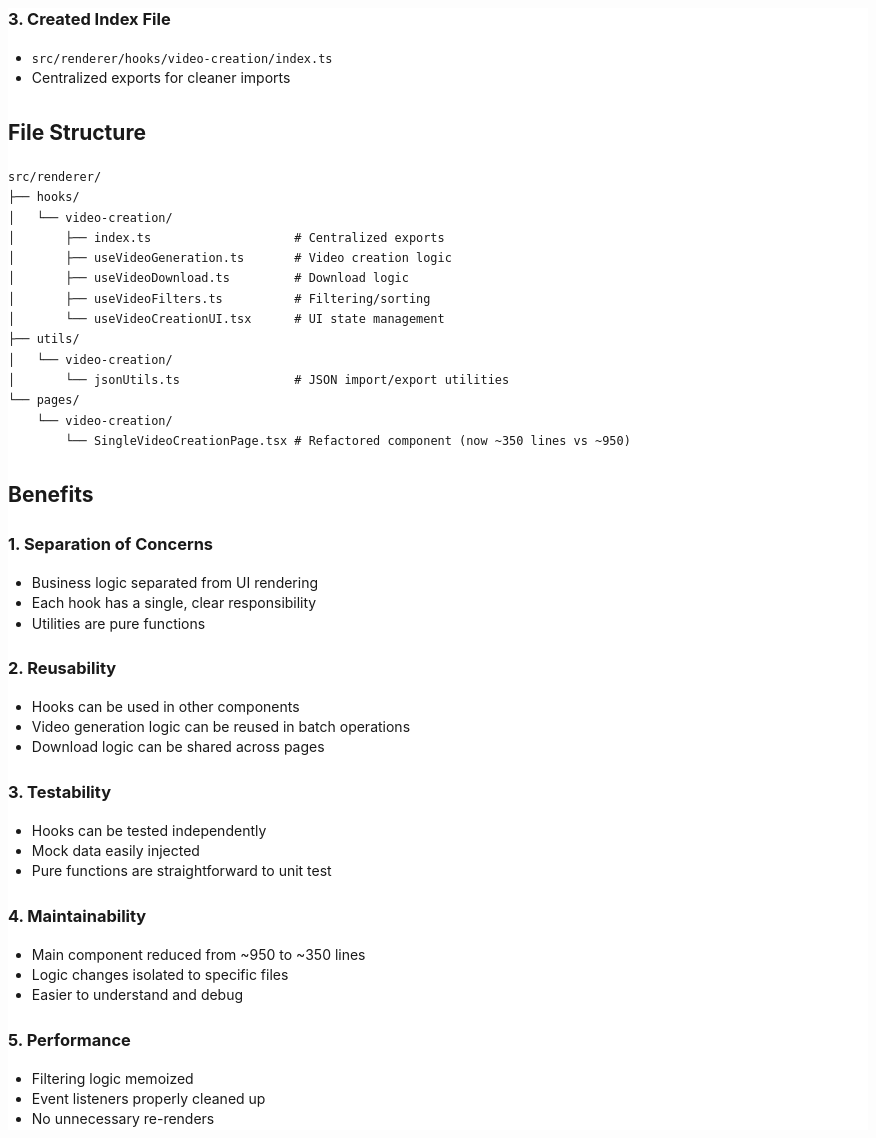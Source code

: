 ### 3. **Created Index File**
- `src/renderer/hooks/video-creation/index.ts`
- Centralized exports for cleaner imports

## File Structure

```
src/renderer/
├── hooks/
│   └── video-creation/
│       ├── index.ts                    # Centralized exports
│       ├── useVideoGeneration.ts       # Video creation logic
│       ├── useVideoDownload.ts         # Download logic
│       ├── useVideoFilters.ts          # Filtering/sorting
│       └── useVideoCreationUI.tsx      # UI state management
├── utils/
│   └── video-creation/
│       └── jsonUtils.ts                # JSON import/export utilities
└── pages/
    └── video-creation/
        └── SingleVideoCreationPage.tsx # Refactored component (now ~350 lines vs ~950)
```

## Benefits

### 1. **Separation of Concerns**
- Business logic separated from UI rendering
- Each hook has a single, clear responsibility
- Utilities are pure functions

### 2. **Reusability**
- Hooks can be used in other components
- Video generation logic can be reused in batch operations
- Download logic can be shared across pages

### 3. **Testability**
- Hooks can be tested independently
- Mock data easily injected
- Pure functions are straightforward to unit test

### 4. **Maintainability**
- Main component reduced from ~950 to ~350 lines
- Logic changes isolated to specific files
- Easier to understand and debug

### 5. **Performance**
- Filtering logic memoized
- Event listeners properly cleaned up
- No unnecessary re-renders
